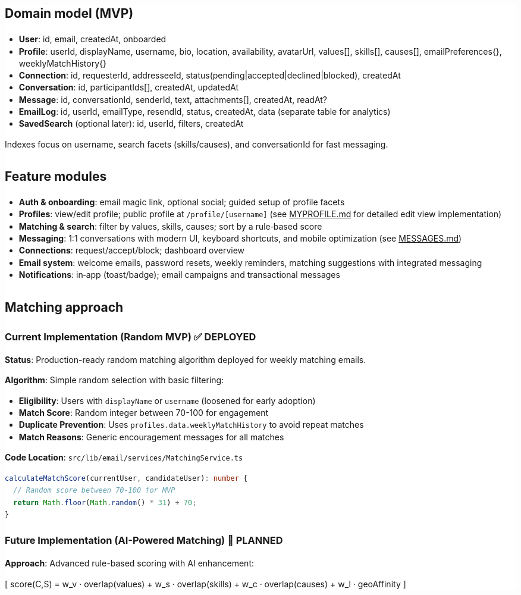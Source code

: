## Domain model (MVP)

- **User**: id, email, createdAt, onboarded
- **Profile**: userId, displayName, username, bio, location, availability, avatarUrl, values[], skills[], causes[], emailPreferences{}, weeklyMatchHistory{}
- **Connection**: id, requesterId, addresseeId, status(pending|accepted|declined|blocked), createdAt
- **Conversation**: id, participantIds[], createdAt, updatedAt
- **Message**: id, conversationId, senderId, text, attachments[], createdAt, readAt?
- **EmailLog**: id, userId, emailType, resendId, status, createdAt, data (separate table for analytics)
- **SavedSearch** (optional later): id, userId, filters, createdAt

Indexes focus on username, search facets (skills/causes), and conversationId for fast messaging.

## Feature modules

- **Auth & onboarding**: email magic link, optional social; guided setup of profile facets
- **Profiles**: view/edit profile; public profile at `/profile/[username]` (see [MYPROFILE.md](../MYPROFILE.md) for detailed edit view implementation)
- **Matching & search**: filter by values, skills, causes; sort by a rule‑based score
- **Messaging**: 1:1 conversations with modern UI, keyboard shortcuts, and mobile optimization (see [MESSAGES.md](./MESSAGES.md))
- **Connections**: request/accept/block; dashboard overview
- **Email system**: welcome emails, password resets, weekly reminders, matching suggestions with integrated messaging
- **Notifications**: in‑app (toast/badge); email campaigns and transactional messages

## Matching approach 

### Current Implementation (Random MVP) ✅ DEPLOYED
**Status**: Production-ready random matching algorithm deployed for weekly matching emails.

**Algorithm**: Simple random selection with basic filtering:
- **Eligibility**: Users with `displayName` or `username` (loosened for early adoption)
- **Match Score**: Random integer between 70-100 for engagement
- **Duplicate Prevention**: Uses `profiles.data.weeklyMatchHistory` to avoid repeat matches
- **Match Reasons**: Generic encouragement messages for all matches

**Code Location**: `src/lib/email/services/MatchingService.ts`
```typescript
calculateMatchScore(currentUser, candidateUser): number {
  // Random score between 70-100 for MVP
  return Math.floor(Math.random() * 31) + 70;
}
```

### Future Implementation (AI-Powered Matching) 🚧 PLANNED
**Approach**: Advanced rule-based scoring with AI enhancement:

\[ score(C,S) = w_v · overlap(values) + w_s · overlap(skills) + w_c · overlap(causes) + w_l · geoAffinity \]
